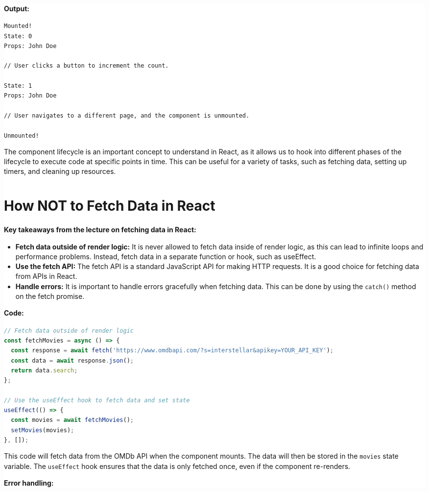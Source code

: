 **Output:**

```
Mounted!
State: 0
Props: John Doe

// User clicks a button to increment the count.

State: 1
Props: John Doe

// User navigates to a different page, and the component is unmounted.

Unmounted!
```

The component lifecycle is an important concept to understand in React, as it allows us to hook into different phases of the lifecycle to execute code at specific points in time. This can be useful for a variety of tasks, such as fetching data, setting up timers, and cleaning up resources.

# How NOT to Fetch Data in React
**Key takeaways from the lecture on fetching data in React:**

* **Fetch data outside of render logic:** It is never allowed to fetch data inside of render logic, as this can lead to infinite loops and performance problems. Instead, fetch data in a separate function or hook, such as useEffect.
* **Use the fetch API:** The fetch API is a standard JavaScript API for making HTTP requests. It is a good choice for fetching data from APIs in React.
* **Handle errors:** It is important to handle errors gracefully when fetching data. This can be done by using the `catch()` method on the fetch promise.

**Code:**

```javascript
// Fetch data outside of render logic
const fetchMovies = async () => {
  const response = await fetch('https://www.omdbapi.com/?s=interstellar&apikey=YOUR_API_KEY');
  const data = await response.json();
  return data.search;
};

// Use the useEffect hook to fetch data and set state
useEffect(() => {
  const movies = await fetchMovies();
  setMovies(movies);
}, []);
```

This code will fetch data from the OMDb API when the component mounts. The data will then be stored in the `movies` state variable. The `useEffect` hook ensures that the data is only fetched once, even if the component re-renders.

**Error handling:**
